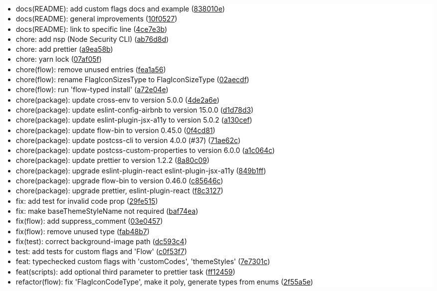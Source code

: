 * docs(README): add custom flags docs and example ([838010e](https://github.com/matteocng/react-flag-icon-css/commit/838010e))
* docs(README): general improvements ([10f0527](https://github.com/matteocng/react-flag-icon-css/commit/10f0527))
* docs(README): link to specific line ([4ce7e3b](https://github.com/matteocng/react-flag-icon-css/commit/4ce7e3b))
* chore: add nsp (Node Security CLI) ([ab76d8d](https://github.com/matteocng/react-flag-icon-css/commit/ab76d8d))
* chore: add prettier ([a9ea58b](https://github.com/matteocng/react-flag-icon-css/commit/a9ea58b))
* chore: yarn lock ([07af05f](https://github.com/matteocng/react-flag-icon-css/commit/07af05f))
* chore(flow): remove unused entries ([fea1a56](https://github.com/matteocng/react-flag-icon-css/commit/fea1a56))
* chore(flow): rename FlagIconSizesType to FlagIconSizeType ([02aecdf](https://github.com/matteocng/react-flag-icon-css/commit/02aecdf))
* chore(flow): run 'flow-typed install' ([a72e04e](https://github.com/matteocng/react-flag-icon-css/commit/a72e04e))
* chore(package): update cross-env to version 5.0.0 ([4de2a6e](https://github.com/matteocng/react-flag-icon-css/commit/4de2a6e))
* chore(package): update eslint-config-airbnb to version 15.0.0 ([d1d78d3](https://github.com/matteocng/react-flag-icon-css/commit/d1d78d3))
* chore(package): update eslint-plugin-jsx-a11y to version 5.0.2 ([a130cef](https://github.com/matteocng/react-flag-icon-css/commit/a130cef))
* chore(package): update flow-bin to version 0.45.0 ([0f4cd81](https://github.com/matteocng/react-flag-icon-css/commit/0f4cd81))
* chore(package): update postcss-cli to version 4.0.0 (#37) ([71ae62c](https://github.com/matteocng/react-flag-icon-css/commit/71ae62c))
* chore(package): update postcss-custom-properties to version 6.0.0 ([a1c064c](https://github.com/matteocng/react-flag-icon-css/commit/a1c064c))
* chore(package): update prettier to version 1.2.2 ([8a80c09](https://github.com/matteocng/react-flag-icon-css/commit/8a80c09))
* chore(package): upgrade eslint-plugin-react eslint-plugin-jsx-a11y ([849b1ff](https://github.com/matteocng/react-flag-icon-css/commit/849b1ff))
* chore(package): upgrade flow-bin to version 0.46.0 ([c85646c](https://github.com/matteocng/react-flag-icon-css/commit/c85646c))
* chore(package): upgrade prettier, eslint-plugin-react ([f8c3127](https://github.com/matteocng/react-flag-icon-css/commit/f8c3127))
* fix: add test for invalid code prop ([29fe515](https://github.com/matteocng/react-flag-icon-css/commit/29fe515))
* fix: make baseThemeStyleName not required ([baf74ea](https://github.com/matteocng/react-flag-icon-css/commit/baf74ea))
* fix(flow): add  suppress_comment ([03e0457](https://github.com/matteocng/react-flag-icon-css/commit/03e0457))
* fix(flow): remove unused type ([fab48b7](https://github.com/matteocng/react-flag-icon-css/commit/fab48b7))
* fix(test): correct background-image path ([dc593c4](https://github.com/matteocng/react-flag-icon-css/commit/dc593c4))
* test: add tests for custom flags and 'Flow' ([c0f53f7](https://github.com/matteocng/react-flag-icon-css/commit/c0f53f7))
* feat: typechecked custom flags with 'customCodes', 'themeStyles' ([7e7301c](https://github.com/matteocng/react-flag-icon-css/commit/7e7301c))
* feat(scripts): add optional third parameter to prettier task ([ff12459](https://github.com/matteocng/react-flag-icon-css/commit/ff12459))
* refactor(flow): fix 'FlagIconCodeType', make it poly, generate types from enums ([2f55a5e](https://github.com/matteocng/react-flag-icon-css/commit/2f55a5e))
